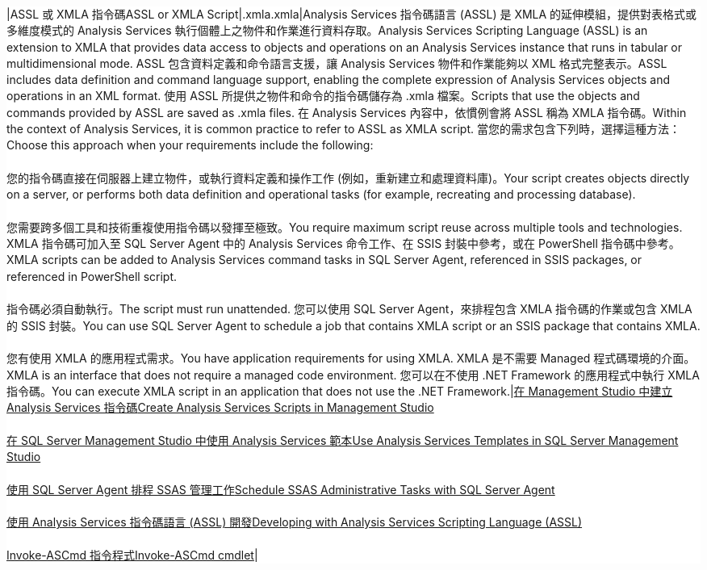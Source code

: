 |<span data-ttu-id="b348f-118">ASSL 或 XMLA 指令碼</span><span class="sxs-lookup"><span data-stu-id="b348f-118">ASSL or XMLA Script</span></span>|<span data-ttu-id="b348f-119">.xmla</span><span class="sxs-lookup"><span data-stu-id="b348f-119">.xmla</span></span>|<span data-ttu-id="b348f-120">Analysis Services 指令碼語言 (ASSL) 是 XMLA 的延伸模組，提供對表格式或多維度模式的 Analysis Services 執行個體上之物件和作業進行資料存取。</span><span class="sxs-lookup"><span data-stu-id="b348f-120">Analysis Services Scripting Language (ASSL) is an extension to XMLA that provides data access to objects and operations on an Analysis Services instance that runs in tabular or multidimensional mode.</span></span> <span data-ttu-id="b348f-121">ASSL 包含資料定義和命令語言支援，讓 Analysis Services 物件和作業能夠以 XML 格式完整表示。</span><span class="sxs-lookup"><span data-stu-id="b348f-121">ASSL includes data definition and command language support, enabling the complete expression of Analysis Services objects and operations in an XML format.</span></span> <span data-ttu-id="b348f-122">使用 ASSL 所提供之物件和命令的指令碼儲存為 .xmla 檔案。</span><span class="sxs-lookup"><span data-stu-id="b348f-122">Scripts that use the objects and commands provided by ASSL are saved as .xmla files.</span></span> <span data-ttu-id="b348f-123">在 Analysis Services 內容中，依慣例會將 ASSL 稱為 XMLA 指令碼。</span><span class="sxs-lookup"><span data-stu-id="b348f-123">Within the context of Analysis Services, it is common practice to refer to ASSL as XMLA script.</span></span> <span data-ttu-id="b348f-124">當您的需求包含下列時，選擇這種方法：</span><span class="sxs-lookup"><span data-stu-id="b348f-124">Choose this approach when your requirements include the following:</span></span><br /><br /> <span data-ttu-id="b348f-125">您的指令碼直接在伺服器上建立物件，或執行資料定義和操作工作 (例如，重新建立和處理資料庫)。</span><span class="sxs-lookup"><span data-stu-id="b348f-125">Your script creates objects directly on a server, or performs both data definition and operational tasks (for example, recreating and processing database).</span></span><br /><br /> <span data-ttu-id="b348f-126">您需要跨多個工具和技術重複使用指令碼以發揮至極致。</span><span class="sxs-lookup"><span data-stu-id="b348f-126">You require maximum script reuse across multiple tools and technologies.</span></span> <span data-ttu-id="b348f-127">XMLA 指令碼可加入至 SQL Server Agent 中的 Analysis Services 命令工作、在 SSIS 封裝中參考，或在 PowerShell 指令碼中參考。</span><span class="sxs-lookup"><span data-stu-id="b348f-127">XMLA scripts can be added to Analysis Services command tasks in SQL Server Agent, referenced in SSIS packages, or referenced in PowerShell script.</span></span><br /><br /> <span data-ttu-id="b348f-128">指令碼必須自動執行。</span><span class="sxs-lookup"><span data-stu-id="b348f-128">The script must run unattended.</span></span> <span data-ttu-id="b348f-129">您可以使用 SQL Server Agent，來排程包含 XMLA 指令碼的作業或包含 XMLA 的 SSIS 封裝。</span><span class="sxs-lookup"><span data-stu-id="b348f-129">You can use SQL Server Agent to schedule a job that contains XMLA script or an SSIS package that contains XMLA.</span></span><br /><br /> <span data-ttu-id="b348f-130">您有使用 XMLA 的應用程式需求。</span><span class="sxs-lookup"><span data-stu-id="b348f-130">You have application requirements for using XMLA.</span></span> <span data-ttu-id="b348f-131">XMLA 是不需要 Managed 程式碼環境的介面。</span><span class="sxs-lookup"><span data-stu-id="b348f-131">XMLA is an interface that does not require a managed code environment.</span></span> <span data-ttu-id="b348f-132">您可以在不使用 .NET Framework 的應用程式中執行 XMLA 指令碼。</span><span class="sxs-lookup"><span data-stu-id="b348f-132">You can execute XMLA script in an application that does not use the .NET Framework.</span></span>|[<span data-ttu-id="b348f-133">在 Management Studio 中建立 Analysis Services 指令碼</span><span class="sxs-lookup"><span data-stu-id="b348f-133">Create Analysis Services Scripts in Management Studio</span></span>](instances/create-analysis-services-scripts-in-management-studio.md)<br /><br /> [<span data-ttu-id="b348f-134">在 SQL Server Management Studio 中使用 Analysis Services 範本</span><span class="sxs-lookup"><span data-stu-id="b348f-134">Use Analysis Services Templates in SQL Server Management Studio</span></span>](instances/use-analysis-services-templates-in-sql-server-management-studio.md)<br /><br /> [<span data-ttu-id="b348f-135">使用 SQL Server Agent 排程 SSAS 管理工作</span><span class="sxs-lookup"><span data-stu-id="b348f-135">Schedule SSAS Administrative Tasks with SQL Server Agent</span></span>](instances/schedule-ssas-administrative-tasks-with-sql-server-agent.md)<br /><br /> [<span data-ttu-id="b348f-136">使用 Analysis Services 指令碼語言 &#40;ASSL&#41; 開發</span><span class="sxs-lookup"><span data-stu-id="b348f-136">Developing with Analysis Services Scripting Language &#40;ASSL&#41;</span></span>](multidimensional-models/scripting-language-assl/developing-with-analysis-services-scripting-language-assl.md)<br /><br /> [<span data-ttu-id="b348f-137">Invoke-ASCmd 指令程式</span><span class="sxs-lookup"><span data-stu-id="b348f-137">Invoke-ASCmd cmdlet</span></span>](/powershell/module/sqlserver/invoke-ascmd)|  